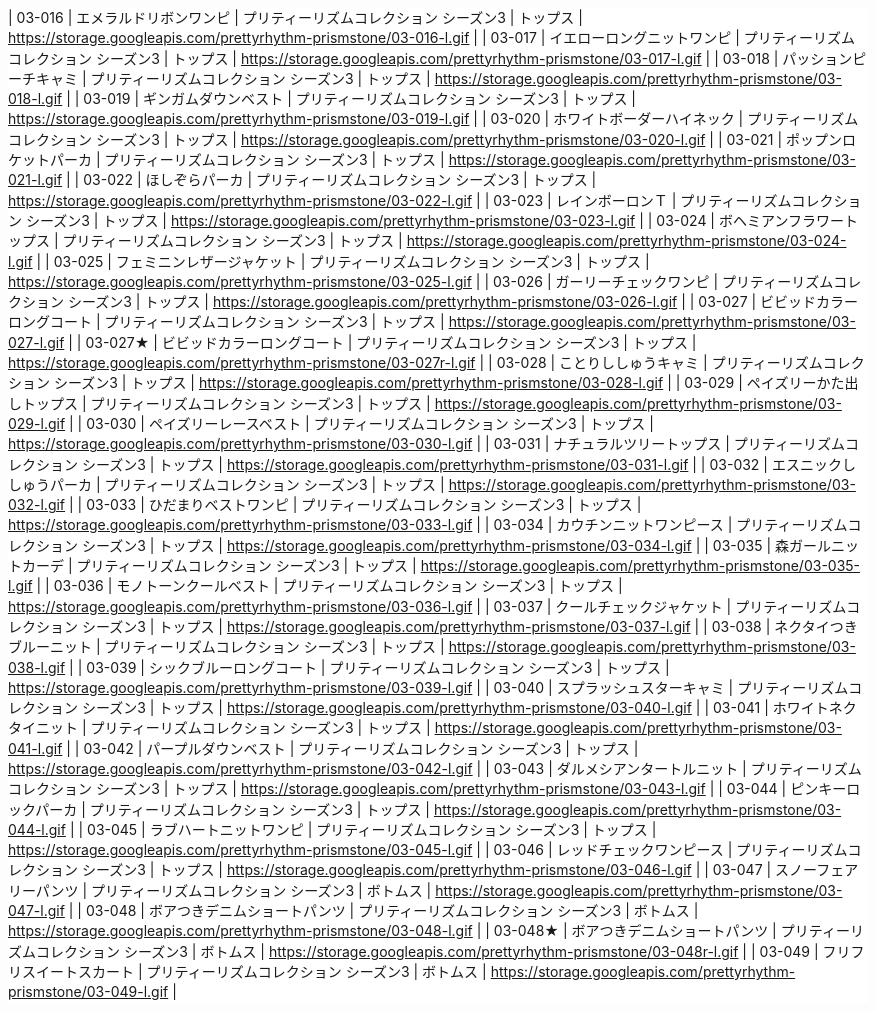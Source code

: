 | 03-016       | エメラルドリボンワンピ                | プリティーリズムコレクション シーズン3         | トップス     | https://storage.googleapis.com/prettyrhythm-prismstone/03-016-l.gif        |
| 03-017       | イエローロングニットワンピ              | プリティーリズムコレクション シーズン3         | トップス     | https://storage.googleapis.com/prettyrhythm-prismstone/03-017-l.gif        |
| 03-018       | パッションピーチキャミ                | プリティーリズムコレクション シーズン3         | トップス     | https://storage.googleapis.com/prettyrhythm-prismstone/03-018-l.gif        |
| 03-019       | ギンガムダウンベスト                 | プリティーリズムコレクション シーズン3         | トップス     | https://storage.googleapis.com/prettyrhythm-prismstone/03-019-l.gif        |
| 03-020       | ホワイトボーダーハイネック              | プリティーリズムコレクション シーズン3         | トップス     | https://storage.googleapis.com/prettyrhythm-prismstone/03-020-l.gif        |
| 03-021       | ポップンロケットパーカ                | プリティーリズムコレクション シーズン3         | トップス     | https://storage.googleapis.com/prettyrhythm-prismstone/03-021-l.gif        |
| 03-022       | ほしぞらパーカ                    | プリティーリズムコレクション シーズン3         | トップス     | https://storage.googleapis.com/prettyrhythm-prismstone/03-022-l.gif        |
| 03-023       | レインボーロンＴ                   | プリティーリズムコレクション シーズン3         | トップス     | https://storage.googleapis.com/prettyrhythm-prismstone/03-023-l.gif        |
| 03-024       | ボヘミアンフラワートップス              | プリティーリズムコレクション シーズン3         | トップス     | https://storage.googleapis.com/prettyrhythm-prismstone/03-024-l.gif        |
| 03-025       | フェミニンレザージャケット              | プリティーリズムコレクション シーズン3         | トップス     | https://storage.googleapis.com/prettyrhythm-prismstone/03-025-l.gif        |
| 03-026       | ガーリーチェックワンピ                | プリティーリズムコレクション シーズン3         | トップス     | https://storage.googleapis.com/prettyrhythm-prismstone/03-026-l.gif        |
| 03-027       | ビビッドカラーロングコート              | プリティーリズムコレクション シーズン3         | トップス     | https://storage.googleapis.com/prettyrhythm-prismstone/03-027-l.gif        |
| 03-027★      | ビビッドカラーロングコート              | プリティーリズムコレクション シーズン3         | トップス     | https://storage.googleapis.com/prettyrhythm-prismstone/03-027r-l.gif       |
| 03-028       | ことりししゅうキャミ                 | プリティーリズムコレクション シーズン3         | トップス     | https://storage.googleapis.com/prettyrhythm-prismstone/03-028-l.gif        |
| 03-029       | ペイズリーかた出しトップス              | プリティーリズムコレクション シーズン3         | トップス     | https://storage.googleapis.com/prettyrhythm-prismstone/03-029-l.gif        |
| 03-030       | ペイズリーレースベスト                | プリティーリズムコレクション シーズン3         | トップス     | https://storage.googleapis.com/prettyrhythm-prismstone/03-030-l.gif        |
| 03-031       | ナチュラルツリートップス               | プリティーリズムコレクション シーズン3         | トップス     | https://storage.googleapis.com/prettyrhythm-prismstone/03-031-l.gif        |
| 03-032       | エスニックししゅうパーカ               | プリティーリズムコレクション シーズン3         | トップス     | https://storage.googleapis.com/prettyrhythm-prismstone/03-032-l.gif        |
| 03-033       | ひだまりベストワンピ                 | プリティーリズムコレクション シーズン3         | トップス     | https://storage.googleapis.com/prettyrhythm-prismstone/03-033-l.gif        |
| 03-034       | カウチンニットワンピース               | プリティーリズムコレクション シーズン3         | トップス     | https://storage.googleapis.com/prettyrhythm-prismstone/03-034-l.gif        |
| 03-035       | 森ガールニットカーデ                 | プリティーリズムコレクション シーズン3         | トップス     | https://storage.googleapis.com/prettyrhythm-prismstone/03-035-l.gif        |
| 03-036       | モノトーンクールベスト                | プリティーリズムコレクション シーズン3         | トップス     | https://storage.googleapis.com/prettyrhythm-prismstone/03-036-l.gif        |
| 03-037       | クールチェックジャケット               | プリティーリズムコレクション シーズン3         | トップス     | https://storage.googleapis.com/prettyrhythm-prismstone/03-037-l.gif        |
| 03-038       | ネクタイつきブルーニット               | プリティーリズムコレクション シーズン3         | トップス     | https://storage.googleapis.com/prettyrhythm-prismstone/03-038-l.gif        |
| 03-039       | シックブルーロングコート               | プリティーリズムコレクション シーズン3         | トップス     | https://storage.googleapis.com/prettyrhythm-prismstone/03-039-l.gif        |
| 03-040       | スプラッシュスターキャミ               | プリティーリズムコレクション シーズン3         | トップス     | https://storage.googleapis.com/prettyrhythm-prismstone/03-040-l.gif        |
| 03-041       | ホワイトネクタイニット                | プリティーリズムコレクション シーズン3         | トップス     | https://storage.googleapis.com/prettyrhythm-prismstone/03-041-l.gif        |
| 03-042       | パープルダウンベスト                 | プリティーリズムコレクション シーズン3         | トップス     | https://storage.googleapis.com/prettyrhythm-prismstone/03-042-l.gif        |
| 03-043       | ダルメシアンタートルニット              | プリティーリズムコレクション シーズン3         | トップス     | https://storage.googleapis.com/prettyrhythm-prismstone/03-043-l.gif        |
| 03-044       | ピンキーロックパーカ                 | プリティーリズムコレクション シーズン3         | トップス     | https://storage.googleapis.com/prettyrhythm-prismstone/03-044-l.gif        |
| 03-045       | ラブハートニットワンピ                | プリティーリズムコレクション シーズン3         | トップス     | https://storage.googleapis.com/prettyrhythm-prismstone/03-045-l.gif        |
| 03-046       | レッドチェックワンピース               | プリティーリズムコレクション シーズン3         | トップス     | https://storage.googleapis.com/prettyrhythm-prismstone/03-046-l.gif        |
| 03-047       | スノーフェアリーパンツ                | プリティーリズムコレクション シーズン3         | ボトムス     | https://storage.googleapis.com/prettyrhythm-prismstone/03-047-l.gif        |
| 03-048       | ボアつきデニムショートパンツ             | プリティーリズムコレクション シーズン3         | ボトムス     | https://storage.googleapis.com/prettyrhythm-prismstone/03-048-l.gif        |
| 03-048★      | ボアつきデニムショートパンツ             | プリティーリズムコレクション シーズン3         | ボトムス     | https://storage.googleapis.com/prettyrhythm-prismstone/03-048r-l.gif       |
| 03-049       | フリフリスイートスカート               | プリティーリズムコレクション シーズン3         | ボトムス     | https://storage.googleapis.com/prettyrhythm-prismstone/03-049-l.gif        |